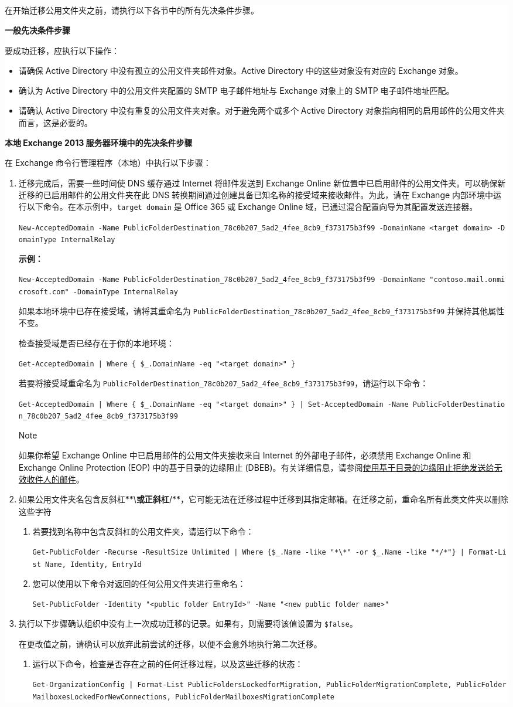 在开始迁移公用文件夹之前，请执行以下各节中的所有先决条件步骤。

**一般先决条件步骤**

要成功迁移，应执行以下操作：

  - 请确保 Active Directory 中没有孤立的公用文件夹邮件对象。Active Directory 中的这些对象没有对应的 Exchange 对象。

  - 确认为 Active Directory 中的公用文件夹配置的 SMTP 电子邮件地址与 Exchange 对象上的 SMTP 电子邮件地址匹配。

  - 请确认 Active Directory 中没有重复的公用文件夹对象。对于避免两个或多个 Active Directory 对象指向相同的启用邮件的公用文件夹而言，这是必要的。

**本地 Exchange 2013 服务器环境中的先决条件步骤**

在 Exchange 命令行管理程序（本地）中执行以下步骤：

1.  迁移完成后，需要一些时间使 DNS 缓存通过 Internet 将邮件发送到 Exchange Online 新位置中已启用邮件的公用文件夹。可以确保新迁移的已启用邮件的公用文件夹在此 DNS 转换期间通过创建具备已知名称的接受域来接收邮件。为此，请在 Exchange 内部环境中运行以下命令。在本示例中，`target domain` 是 Office 365 或 Exchange Online 域，已通过混合配置向导为其配置发送连接器。
    
        New-AcceptedDomain -Name PublicFolderDestination_78c0b207_5ad2_4fee_8cb9_f373175b3f99 -DomainName <target domain> -DomainType InternalRelay
    
    **示例：** 
    
        New-AcceptedDomain -Name PublicFolderDestination_78c0b207_5ad2_4fee_8cb9_f373175b3f99 -DomainName "contoso.mail.onmicrosoft.com" -DomainType InternalRelay
    
    如果本地环境中已存在接受域，请将其重命名为 `PublicFolderDestination_78c0b207_5ad2_4fee_8cb9_f373175b3f99` 并保持其他属性不变。
    
    检查接受域是否已经存在于你的本地环境：
    
        Get-AcceptedDomain | Where { $_.DomainName -eq "<target domain>" }
    
    若要将接受域重命名为 `PublicFolderDestination_78c0b207_5ad2_4fee_8cb9_f373175b3f99`，请运行以下命令：
    
        Get-AcceptedDomain | Where { $_.DomainName -eq "<target domain>" } | Set-AcceptedDomain -Name PublicFolderDestination_78c0b207_5ad2_4fee_8cb9_f373175b3f99
    
    > [!NOTE]
    > 如果你希望 Exchange Online 中已启用邮件的公用文件夹接收来自 Internet 的外部电子邮件，必须禁用 Exchange Online 和 Exchange Online Protection (EOP) 中的基于目录的边缘阻止 (DBEB)。有关详细信息，请参阅<a href="https://technet.microsoft.com/zh-cn/library/dn600322(v=exchg.150)">使用基于目录的边缘阻止拒绝发送给无效收件人的邮件</a>。


2.  如果公用文件夹名包含反斜杠**\\**或正斜杠**/**，它可能无法在迁移过程中迁移到其指定邮箱。在迁移之前，重命名所有此类文件夹以删除这些字符
    
    1.  若要找到名称中包含反斜杠的公用文件夹，请运行以下命令：
        
            Get-PublicFolder -Recurse -ResultSize Unlimited | Where {$_.Name -like "*\*" -or $_.Name -like "*/*"} | Format-List Name, Identity, EntryId
    
    2.  您可以使用以下命令对返回的任何公用文件夹进行重命名：
        
            Set-PublicFolder -Identity "<public folder EntryId>" -Name "<new public folder name>"

3.  执行以下步骤确认组织中没有上一次成功迁移的记录。如果有，则需要将该值设置为 `$false`。
    
    在更改值之前，请确认可以放弃此前尝试的迁移，以便不会意外地执行第二次迁移。
    
    1.  运行以下命令，检查是否存在之前的任何迁移过程，以及这些迁移的状态：
        
            Get-OrganizationConfig | Format-List PublicFoldersLockedforMigration, PublicFolderMigrationComplete, PublicFolderMailboxesLockedForNewConnections, PublicFolderMailboxesMigrationComplete
        